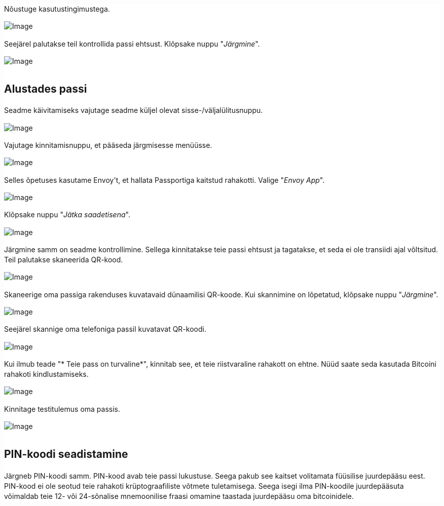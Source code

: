 Nõustuge kasutustingimustega.

![Image](assets/fr/55.webp)

Seejärel palutakse teil kontrollida passi ehtsust. Klõpsake nuppu "*Järgmine*".

![Image](assets/fr/56.webp)

## Alustades passi

Seadme käivitamiseks vajutage seadme küljel olevat sisse-/väljalülitusnuppu.

![Image](assets/fr/04.webp)

Vajutage kinnitamisnuppu, et pääseda järgmisesse menüüsse.

![Image](assets/fr/05.webp)

Selles õpetuses kasutame Envoy't, et hallata Passportiga kaitstud rahakotti. Valige "*Envoy App*".

![Image](assets/fr/57.webp)

Klõpsake nuppu "*Jätka saadetisena*".

![Image](assets/fr/58.webp)

Järgmine samm on seadme kontrollimine. Sellega kinnitatakse teie passi ehtsust ja tagatakse, et seda ei ole transiidi ajal võltsitud. Teil palutakse skaneerida QR-kood.

![Image](assets/fr/08.webp)

Skaneerige oma passiga rakenduses kuvatavaid dünaamilisi QR-koode. Kui skannimine on lõpetatud, klõpsake nuppu "*Järgmine*".

![Image](assets/fr/59.webp)

Seejärel skannige oma telefoniga passil kuvatavat QR-koodi.

![Image](assets/fr/60.webp)

Kui ilmub teade "* Teie pass on turvaline*", kinnitab see, et teie riistvaraline rahakott on ehtne. Nüüd saate seda kasutada Bitcoini rahakoti kindlustamiseks.

![Image](assets/fr/61.webp)

Kinnitage testitulemus oma passis.

![Image](assets/fr/14.webp)

## PIN-koodi seadistamine

Järgneb PIN-koodi samm. PIN-kood avab teie passi lukustuse. Seega pakub see kaitset volitamata füüsilise juurdepääsu eest. PIN-kood ei ole seotud teie rahakoti krüptograafiliste võtmete tuletamisega. Seega isegi ilma PIN-koodile juurdepääsuta võimaldab teie 12- või 24-sõnalise mnemoonilise fraasi omamine taastada juurdepääsu oma bitcoinidele.
